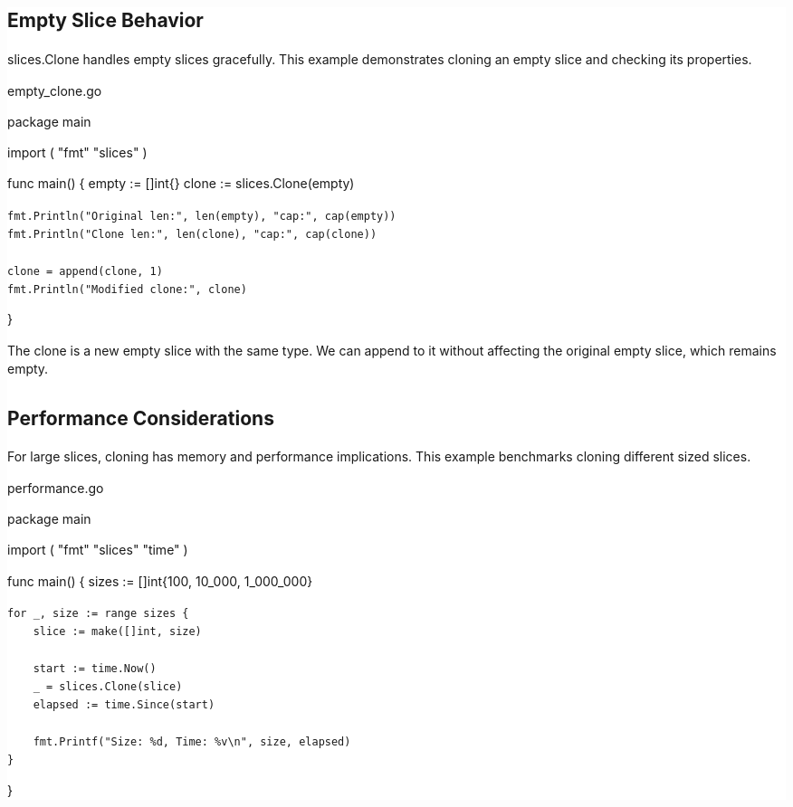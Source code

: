 ## Empty Slice Behavior

slices.Clone handles empty slices gracefully. This example
demonstrates cloning an empty slice and checking its properties.

empty_clone.go
  

package main

import (
    "fmt"
    "slices"
)

func main() {
    empty := []int{}
    clone := slices.Clone(empty)
    
    fmt.Println("Original len:", len(empty), "cap:", cap(empty))
    fmt.Println("Clone len:", len(clone), "cap:", cap(clone))
    
    clone = append(clone, 1)
    fmt.Println("Modified clone:", clone)
}

The clone is a new empty slice with the same type. We can append to it without
affecting the original empty slice, which remains empty.

## Performance Considerations

For large slices, cloning has memory and performance implications. This example
benchmarks cloning different sized slices.

performance.go
  

package main

import (
    "fmt"
    "slices"
    "time"
)

func main() {
    sizes := []int{100, 10_000, 1_000_000}
    
    for _, size := range sizes {
        slice := make([]int, size)
        
        start := time.Now()
        _ = slices.Clone(slice)
        elapsed := time.Since(start)
        
        fmt.Printf("Size: %d, Time: %v\n", size, elapsed)
    }
}
